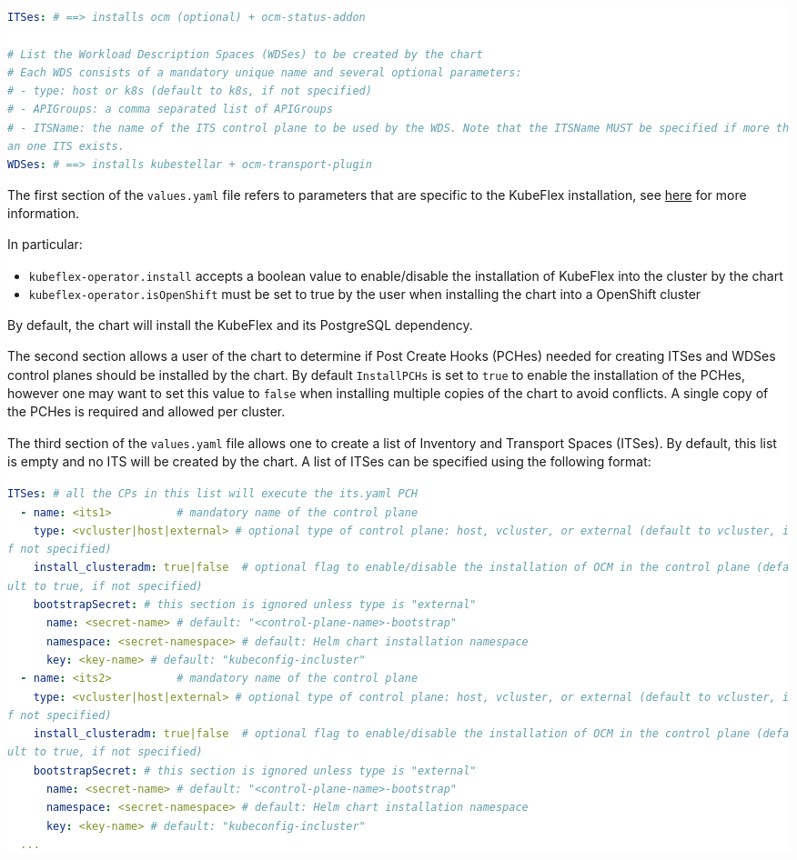```yaml
ITSes: # ==> installs ocm (optional) + ocm-status-addon

# List the Workload Description Spaces (WDSes) to be created by the chart
# Each WDS consists of a mandatory unique name and several optional parameters:
# - type: host or k8s (default to k8s, if not specified)
# - APIGroups: a comma separated list of APIGroups
# - ITSName: the name of the ITS control plane to be used by the WDS. Note that the ITSName MUST be specified if more than one ITS exists.
WDSes: # ==> installs kubestellar + ocm-transport-plugin
```

The first section of the `values.yaml` file refers to parameters that are specific to the KubeFlex installation, see [here](https://github.com/kubestellar/kubeflex/blob/main/docs/users.md) for more information.

In particular:
- `kubeflex-operator.install` accepts a boolean value to enable/disable the installation of KubeFlex into the cluster by the chart
- `kubeflex-operator.isOpenShift` must be set to true by the user when installing the chart into a OpenShift cluster

By default, the chart will install the KubeFlex and its PostgreSQL dependency.

The second section allows a user of the chart to determine if Post Create Hooks (PCHes) needed for creating ITSes and WDSes control planes should be installed by the chart. By default `InstallPCHs` is set to `true` to enable the installation of the PCHes, however one may want to set this value to `false` when installing multiple copies of the chart to avoid conflicts. A single copy of the PCHes is required and allowed per cluster.

The third section of the `values.yaml` file allows one to create a list of Inventory and Transport Spaces (ITSes). By default, this list is empty and no ITS will be created by the chart. A list of ITSes can be specified using the following format:

```yaml
ITSes: # all the CPs in this list will execute the its.yaml PCH
  - name: <its1>          # mandatory name of the control plane
    type: <vcluster|host|external> # optional type of control plane: host, vcluster, or external (default to vcluster, if not specified)
    install_clusteradm: true|false  # optional flag to enable/disable the installation of OCM in the control plane (default to true, if not specified)
    bootstrapSecret: # this section is ignored unless type is "external"
      name: <secret-name> # default: "<control-plane-name>-bootstrap"
      namespace: <secret-namespace> # default: Helm chart installation namespace
      key: <key-name> # default: "kubeconfig-incluster"
  - name: <its2>          # mandatory name of the control plane
    type: <vcluster|host|external> # optional type of control plane: host, vcluster, or external (default to vcluster, if not specified)
    install_clusteradm: true|false  # optional flag to enable/disable the installation of OCM in the control plane (default to true, if not specified)
    bootstrapSecret: # this section is ignored unless type is "external"
      name: <secret-name> # default: "<control-plane-name>-bootstrap"
      namespace: <secret-namespace> # default: Helm chart installation namespace
      key: <key-name> # default: "kubeconfig-incluster"
  ...
```
